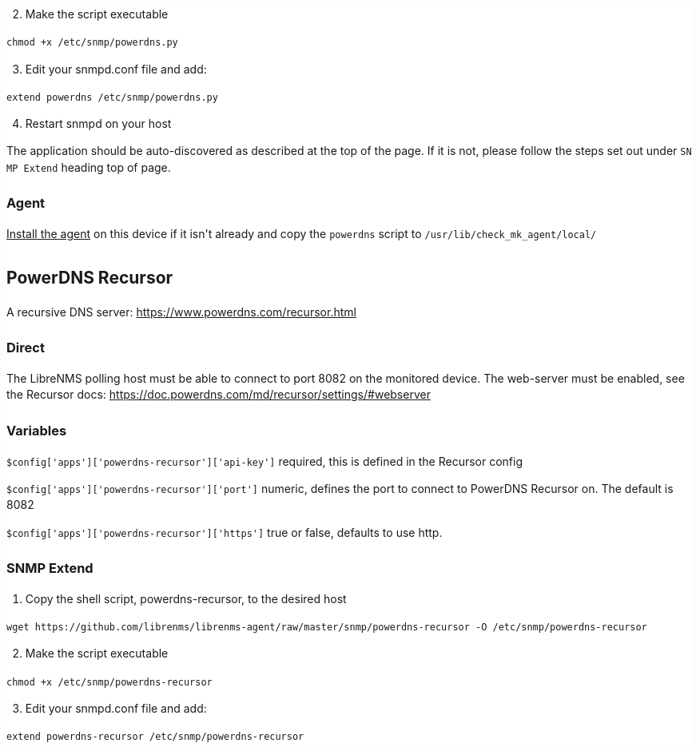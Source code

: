 2. Make the script executable
```
chmod +x /etc/snmp/powerdns.py
```

3. Edit your snmpd.conf file and add:
```
extend powerdns /etc/snmp/powerdns.py
```

4. Restart snmpd on your host

The application should be auto-discovered as described at the top of
the page. If it is not, please follow the steps set out under `SNMP
Extend` heading top of page.

### Agent

[Install the agent](Agent-Setup.md) on this device if it isn't already
and copy the `powerdns` script to `/usr/lib/check_mk_agent/local/`

## PowerDNS Recursor

A recursive DNS server: <https://www.powerdns.com/recursor.html>

### Direct

The LibreNMS polling host must be able to connect to port 8082 on the
monitored device. The web-server must be enabled, see the Recursor
docs: <https://doc.powerdns.com/md/recursor/settings/#webserver>

### Variables

`$config['apps']['powerdns-recursor']['api-key']` required, this is
defined in the Recursor config

`$config['apps']['powerdns-recursor']['port']` numeric, defines the
port to connect to PowerDNS Recursor on.  The default is 8082

`$config['apps']['powerdns-recursor']['https']` true or false,
defaults to use http.

### SNMP Extend

1. Copy the shell script, powerdns-recursor, to the desired host
```
wget https://github.com/librenms/librenms-agent/raw/master/snmp/powerdns-recursor -O /etc/snmp/powerdns-recursor
```

2. Make the script executable
```
chmod +x /etc/snmp/powerdns-recursor
```

3. Edit your snmpd.conf file and add:
```
extend powerdns-recursor /etc/snmp/powerdns-recursor
```
